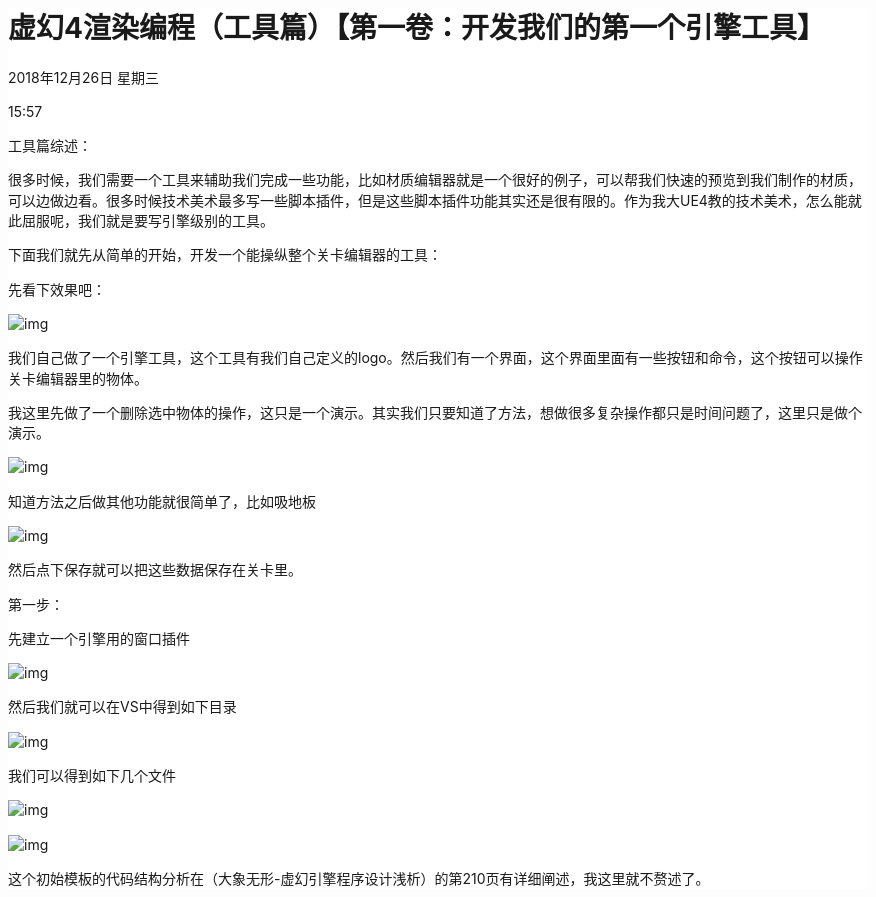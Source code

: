 ﻿# 虚幻4渲染编程（工具篇）【第一卷：开发我们的第一个引擎工具】

2018年12月26日 星期三

15:57

工具篇综述：

很多时候，我们需要一个工具来辅助我们完成一些功能，比如材质编辑器就是一个很好的例子，可以帮我们快速的预览到我们制作的材质，可以边做边看。很多时候技术美术最多写一些脚本插件，但是这些脚本插件功能其实还是很有限的。作为我大UE4教的技术美术，怎么能就此屈服呢，我们就是要写引擎级别的工具。

 

下面我们就先从简单的开始，开发一个能操纵整个关卡编辑器的工具：

先看下效果吧：



![img](file:///C:/Users/WUMING~1/AppData/Local/Temp/msohtmlclip1/01/clip_image002.jpg)

我们自己做了一个引擎工具，这个工具有我们自己定义的logo。然后我们有一个界面，这个界面里面有一些按钮和命令，这个按钮可以操作关卡编辑器里的物体。

我这里先做了一个删除选中物体的操作，这只是一个演示。其实我们只要知道了方法，想做很多复杂操作都只是时间问题了，这里只是做个演示。



![img](file:///C:/Users/WUMING~1/AppData/Local/Temp/msohtmlclip1/01/clip_image004.jpg)

知道方法之后做其他功能就很简单了，比如吸地板



![img](file:///C:/Users/WUMING~1/AppData/Local/Temp/msohtmlclip1/01/clip_image006.jpg)

然后点下保存就可以把这些数据保存在关卡里。

 

第一步：

先建立一个引擎用的窗口插件



![img](file:///C:/Users/WUMING~1/AppData/Local/Temp/msohtmlclip1/01/clip_image007.jpg)

然后我们就可以在VS中得到如下目录



![img](file:///C:/Users/WUMING~1/AppData/Local/Temp/msohtmlclip1/01/clip_image008.jpg)

我们可以得到如下几个文件



![img](file:///C:/Users/WUMING~1/AppData/Local/Temp/msohtmlclip1/01/clip_image009.jpg)

 



![img](file:///C:/Users/WUMING~1/AppData/Local/Temp/msohtmlclip1/01/clip_image010.jpg)

这个初始模板的代码结构分析在（大象无形-虚幻引擎程序设计浅析）的第210页有详细阐述，我这里就不赘述了。
